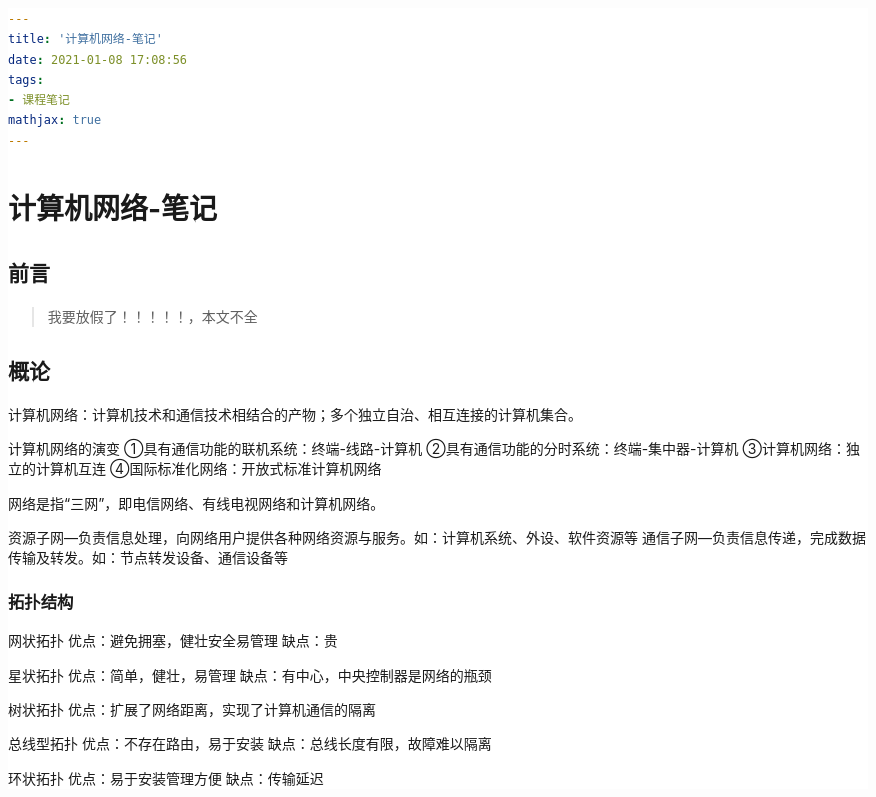 ```yaml
---
title: '计算机网络-笔记'
date: 2021-01-08 17:08:56
tags:
- 课程笔记
mathjax: true
---
```


# 计算机网络-笔记

## 前言

> 我要放假了！！！！！，本文不全

		

## 概论

计算机网络：计算机技术和通信技术相结合的产物；多个独立自治、相互连接的计算机集合。

计算机网络的演变
	①具有通信功能的联机系统：终端-线路-计算机
	②具有通信功能的分时系统：终端-集中器-计算机
	③计算机网络：独立的计算机互连
	④国际标准化网络：开放式标准计算机网络

网络是指“三网”，即电信网络、有线电视网络和计算机网络。

资源子网—负责信息处理，向网络用户提供各种网络资源与服务。如：计算机系统、外设、软件资源等
通信子网—负责信息传递，完成数据传输及转发。如：节点转发设备、通信设备等

### 拓扑结构

网状拓扑
	优点：避免拥塞，健壮安全易管理
	缺点：贵

星状拓扑
	优点：简单，健壮，易管理
	缺点：有中心，中央控制器是网络的瓶颈

树状拓扑
	优点：扩展了网络距离，实现了计算机通信的隔离

总线型拓扑
	优点：不存在路由，易于安装
	缺点：总线长度有限，故障难以隔离

环状拓扑
	优点：易于安装管理方便
	缺点：传输延迟
